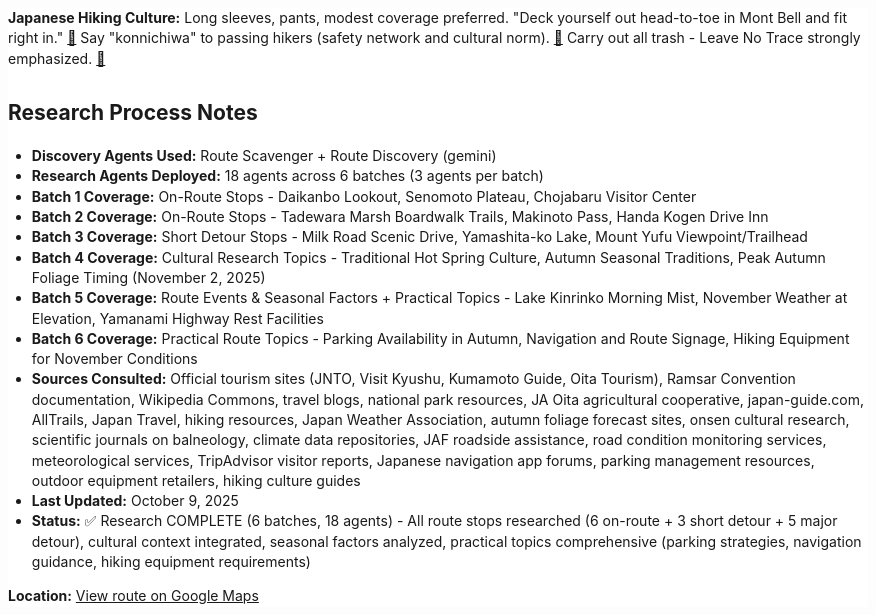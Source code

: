 **Japanese Hiking Culture:** Long sleeves, pants, modest coverage preferred. "Deck yourself out head-to-toe in Mont Bell and fit right in." [🔗](https://www.emgoto.com/hiking-gear-japan/) Say "konnichiwa" to passing hikers (safety network and cultural norm). [🔗](https://ridgelineimages.com/musings/why-everyone-says-konnichiwa-trail-etiquette-in-japan/) Carry out all trash - Leave No Trace strongly emphasized. [🔗](https://hikesinjapan.yamakei-online.com/information/m.php)

## Research Process Notes
- **Discovery Agents Used:** Route Scavenger + Route Discovery (gemini)
- **Research Agents Deployed:** 18 agents across 6 batches (3 agents per batch)
- **Batch 1 Coverage:** On-Route Stops - Daikanbo Lookout, Senomoto Plateau, Chojabaru Visitor Center
- **Batch 2 Coverage:** On-Route Stops - Tadewara Marsh Boardwalk Trails, Makinoto Pass, Handa Kogen Drive Inn
- **Batch 3 Coverage:** Short Detour Stops - Milk Road Scenic Drive, Yamashita-ko Lake, Mount Yufu Viewpoint/Trailhead
- **Batch 4 Coverage:** Cultural Research Topics - Traditional Hot Spring Culture, Autumn Seasonal Traditions, Peak Autumn Foliage Timing (November 2, 2025)
- **Batch 5 Coverage:** Route Events & Seasonal Factors + Practical Topics - Lake Kinrinko Morning Mist, November Weather at Elevation, Yamanami Highway Rest Facilities
- **Batch 6 Coverage:** Practical Route Topics - Parking Availability in Autumn, Navigation and Route Signage, Hiking Equipment for November Conditions
- **Sources Consulted:** Official tourism sites (JNTO, Visit Kyushu, Kumamoto Guide, Oita Tourism), Ramsar Convention documentation, Wikipedia Commons, travel blogs, national park resources, JA Oita agricultural cooperative, japan-guide.com, AllTrails, Japan Travel, hiking resources, Japan Weather Association, autumn foliage forecast sites, onsen cultural research, scientific journals on balneology, climate data repositories, JAF roadside assistance, road condition monitoring services, meteorological services, TripAdvisor visitor reports, Japanese navigation app forums, parking management resources, outdoor equipment retailers, hiking culture guides
- **Last Updated:** October 9, 2025
- **Status:** ✅ Research COMPLETE (6 batches, 18 agents) - All route stops researched (6 on-route + 3 short detour + 5 major detour), cultural context integrated, seasonal factors analyzed, practical topics comprehensive (parking strategies, navigation guidance, hiking equipment requirements)

**Location:** [View route on Google Maps](https://maps.google.com/maps?q=32.996728,131.066974)
